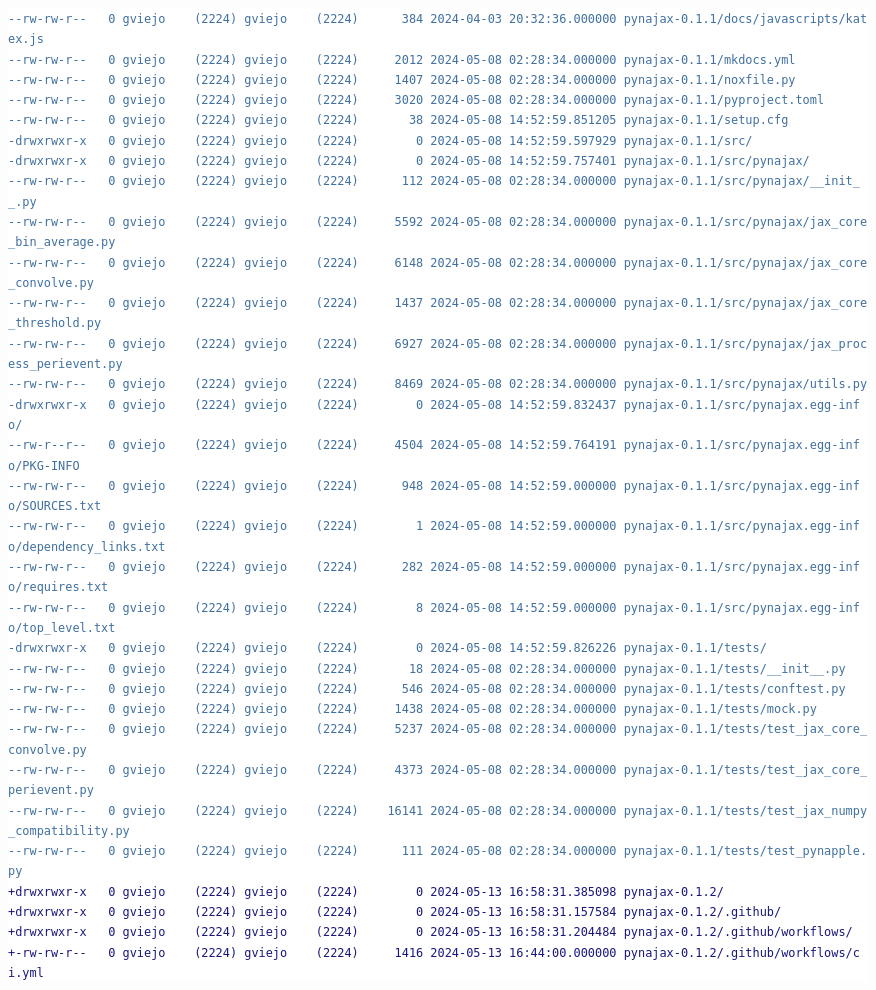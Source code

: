 ```diff
--rw-rw-r--   0 gviejo    (2224) gviejo    (2224)      384 2024-04-03 20:32:36.000000 pynajax-0.1.1/docs/javascripts/katex.js
--rw-rw-r--   0 gviejo    (2224) gviejo    (2224)     2012 2024-05-08 02:28:34.000000 pynajax-0.1.1/mkdocs.yml
--rw-rw-r--   0 gviejo    (2224) gviejo    (2224)     1407 2024-05-08 02:28:34.000000 pynajax-0.1.1/noxfile.py
--rw-rw-r--   0 gviejo    (2224) gviejo    (2224)     3020 2024-05-08 02:28:34.000000 pynajax-0.1.1/pyproject.toml
--rw-rw-r--   0 gviejo    (2224) gviejo    (2224)       38 2024-05-08 14:52:59.851205 pynajax-0.1.1/setup.cfg
-drwxrwxr-x   0 gviejo    (2224) gviejo    (2224)        0 2024-05-08 14:52:59.597929 pynajax-0.1.1/src/
-drwxrwxr-x   0 gviejo    (2224) gviejo    (2224)        0 2024-05-08 14:52:59.757401 pynajax-0.1.1/src/pynajax/
--rw-rw-r--   0 gviejo    (2224) gviejo    (2224)      112 2024-05-08 02:28:34.000000 pynajax-0.1.1/src/pynajax/__init__.py
--rw-rw-r--   0 gviejo    (2224) gviejo    (2224)     5592 2024-05-08 02:28:34.000000 pynajax-0.1.1/src/pynajax/jax_core_bin_average.py
--rw-rw-r--   0 gviejo    (2224) gviejo    (2224)     6148 2024-05-08 02:28:34.000000 pynajax-0.1.1/src/pynajax/jax_core_convolve.py
--rw-rw-r--   0 gviejo    (2224) gviejo    (2224)     1437 2024-05-08 02:28:34.000000 pynajax-0.1.1/src/pynajax/jax_core_threshold.py
--rw-rw-r--   0 gviejo    (2224) gviejo    (2224)     6927 2024-05-08 02:28:34.000000 pynajax-0.1.1/src/pynajax/jax_process_perievent.py
--rw-rw-r--   0 gviejo    (2224) gviejo    (2224)     8469 2024-05-08 02:28:34.000000 pynajax-0.1.1/src/pynajax/utils.py
-drwxrwxr-x   0 gviejo    (2224) gviejo    (2224)        0 2024-05-08 14:52:59.832437 pynajax-0.1.1/src/pynajax.egg-info/
--rw-r--r--   0 gviejo    (2224) gviejo    (2224)     4504 2024-05-08 14:52:59.764191 pynajax-0.1.1/src/pynajax.egg-info/PKG-INFO
--rw-rw-r--   0 gviejo    (2224) gviejo    (2224)      948 2024-05-08 14:52:59.000000 pynajax-0.1.1/src/pynajax.egg-info/SOURCES.txt
--rw-rw-r--   0 gviejo    (2224) gviejo    (2224)        1 2024-05-08 14:52:59.000000 pynajax-0.1.1/src/pynajax.egg-info/dependency_links.txt
--rw-rw-r--   0 gviejo    (2224) gviejo    (2224)      282 2024-05-08 14:52:59.000000 pynajax-0.1.1/src/pynajax.egg-info/requires.txt
--rw-rw-r--   0 gviejo    (2224) gviejo    (2224)        8 2024-05-08 14:52:59.000000 pynajax-0.1.1/src/pynajax.egg-info/top_level.txt
-drwxrwxr-x   0 gviejo    (2224) gviejo    (2224)        0 2024-05-08 14:52:59.826226 pynajax-0.1.1/tests/
--rw-rw-r--   0 gviejo    (2224) gviejo    (2224)       18 2024-05-08 02:28:34.000000 pynajax-0.1.1/tests/__init__.py
--rw-rw-r--   0 gviejo    (2224) gviejo    (2224)      546 2024-05-08 02:28:34.000000 pynajax-0.1.1/tests/conftest.py
--rw-rw-r--   0 gviejo    (2224) gviejo    (2224)     1438 2024-05-08 02:28:34.000000 pynajax-0.1.1/tests/mock.py
--rw-rw-r--   0 gviejo    (2224) gviejo    (2224)     5237 2024-05-08 02:28:34.000000 pynajax-0.1.1/tests/test_jax_core_convolve.py
--rw-rw-r--   0 gviejo    (2224) gviejo    (2224)     4373 2024-05-08 02:28:34.000000 pynajax-0.1.1/tests/test_jax_core_perievent.py
--rw-rw-r--   0 gviejo    (2224) gviejo    (2224)    16141 2024-05-08 02:28:34.000000 pynajax-0.1.1/tests/test_jax_numpy_compatibility.py
--rw-rw-r--   0 gviejo    (2224) gviejo    (2224)      111 2024-05-08 02:28:34.000000 pynajax-0.1.1/tests/test_pynapple.py
+drwxrwxr-x   0 gviejo    (2224) gviejo    (2224)        0 2024-05-13 16:58:31.385098 pynajax-0.1.2/
+drwxrwxr-x   0 gviejo    (2224) gviejo    (2224)        0 2024-05-13 16:58:31.157584 pynajax-0.1.2/.github/
+drwxrwxr-x   0 gviejo    (2224) gviejo    (2224)        0 2024-05-13 16:58:31.204484 pynajax-0.1.2/.github/workflows/
+-rw-rw-r--   0 gviejo    (2224) gviejo    (2224)     1416 2024-05-13 16:44:00.000000 pynajax-0.1.2/.github/workflows/ci.yml
```